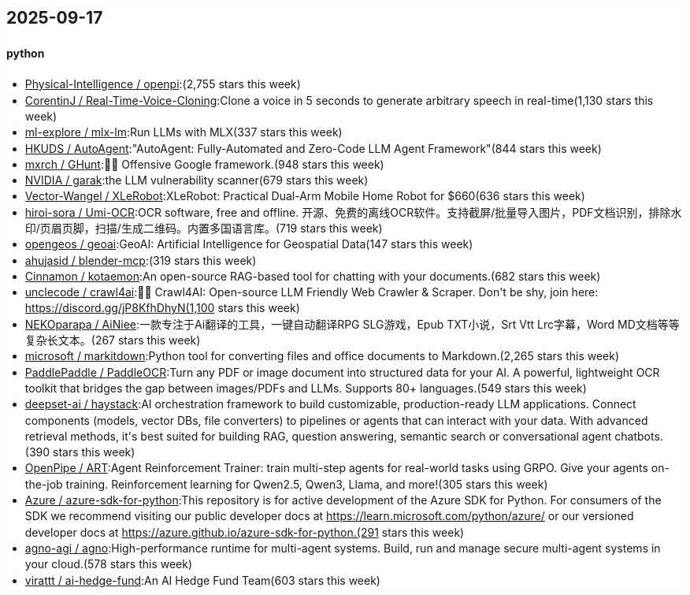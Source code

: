 ## 2025-09-17

#### python
* [Physical-Intelligence / openpi](https://github.com/Physical-Intelligence/openpi):(2,755 stars this week)
* [CorentinJ / Real-Time-Voice-Cloning](https://github.com/CorentinJ/Real-Time-Voice-Cloning):Clone a voice in 5 seconds to generate arbitrary speech in real-time(1,130 stars this week)
* [ml-explore / mlx-lm](https://github.com/ml-explore/mlx-lm):Run LLMs with MLX(337 stars this week)
* [HKUDS / AutoAgent](https://github.com/HKUDS/AutoAgent):"AutoAgent: Fully-Automated and Zero-Code LLM Agent Framework"(844 stars this week)
* [mxrch / GHunt](https://github.com/mxrch/GHunt):🕵️‍♂️ Offensive Google framework.(948 stars this week)
* [NVIDIA / garak](https://github.com/NVIDIA/garak):the LLM vulnerability scanner(679 stars this week)
* [Vector-Wangel / XLeRobot](https://github.com/Vector-Wangel/XLeRobot):XLeRobot: Practical Dual-Arm Mobile Home Robot for $660(636 stars this week)
* [hiroi-sora / Umi-OCR](https://github.com/hiroi-sora/Umi-OCR):OCR software, free and offline. 开源、免费的离线OCR软件。支持截屏/批量导入图片，PDF文档识别，排除水印/页眉页脚，扫描/生成二维码。内置多国语言库。(719 stars this week)
* [opengeos / geoai](https://github.com/opengeos/geoai):GeoAI: Artificial Intelligence for Geospatial Data(147 stars this week)
* [ahujasid / blender-mcp](https://github.com/ahujasid/blender-mcp):(319 stars this week)
* [Cinnamon / kotaemon](https://github.com/Cinnamon/kotaemon):An open-source RAG-based tool for chatting with your documents.(682 stars this week)
* [unclecode / crawl4ai](https://github.com/unclecode/crawl4ai):🚀🤖 Crawl4AI: Open-source LLM Friendly Web Crawler & Scraper. Don't be shy, join here: https://discord.gg/jP8KfhDhyN(1,100 stars this week)
* [NEKOparapa / AiNiee](https://github.com/NEKOparapa/AiNiee):一款专注于Ai翻译的工具，一键自动翻译RPG SLG游戏，Epub TXT小说，Srt Vtt Lrc字幕，Word MD文档等等复杂长文本。(267 stars this week)
* [microsoft / markitdown](https://github.com/microsoft/markitdown):Python tool for converting files and office documents to Markdown.(2,265 stars this week)
* [PaddlePaddle / PaddleOCR](https://github.com/PaddlePaddle/PaddleOCR):Turn any PDF or image document into structured data for your AI. A powerful, lightweight OCR toolkit that bridges the gap between images/PDFs and LLMs. Supports 80+ languages.(549 stars this week)
* [deepset-ai / haystack](https://github.com/deepset-ai/haystack):AI orchestration framework to build customizable, production-ready LLM applications. Connect components (models, vector DBs, file converters) to pipelines or agents that can interact with your data. With advanced retrieval methods, it's best suited for building RAG, question answering, semantic search or conversational agent chatbots.(390 stars this week)
* [OpenPipe / ART](https://github.com/OpenPipe/ART):Agent Reinforcement Trainer: train multi-step agents for real-world tasks using GRPO. Give your agents on-the-job training. Reinforcement learning for Qwen2.5, Qwen3, Llama, and more!(305 stars this week)
* [Azure / azure-sdk-for-python](https://github.com/Azure/azure-sdk-for-python):This repository is for active development of the Azure SDK for Python. For consumers of the SDK we recommend visiting our public developer docs at https://learn.microsoft.com/python/azure/ or our versioned developer docs at https://azure.github.io/azure-sdk-for-python.(291 stars this week)
* [agno-agi / agno](https://github.com/agno-agi/agno):High-performance runtime for multi-agent systems. Build, run and manage secure multi-agent systems in your cloud.(578 stars this week)
* [virattt / ai-hedge-fund](https://github.com/virattt/ai-hedge-fund):An AI Hedge Fund Team(603 stars this week)
